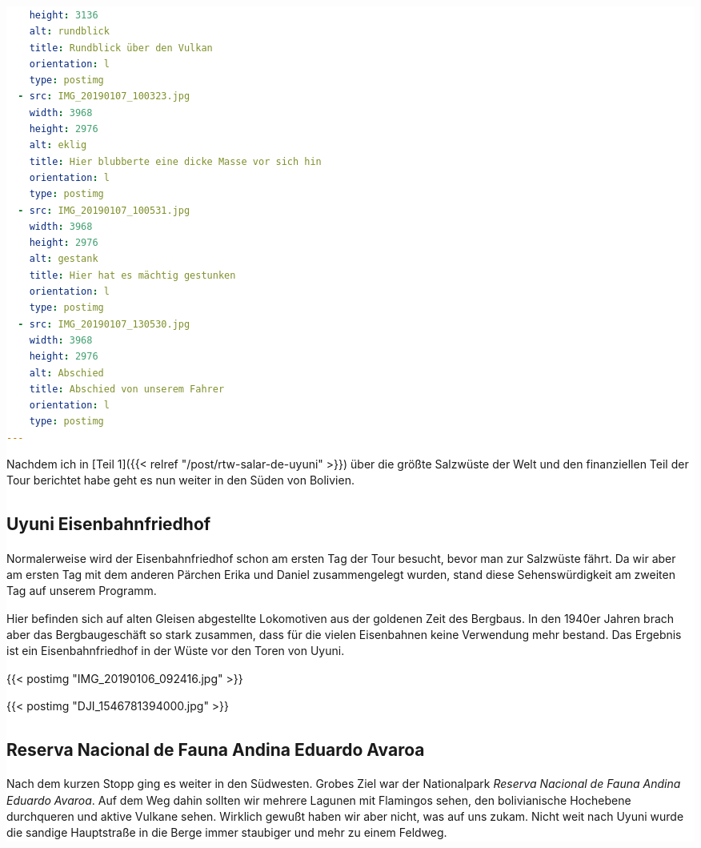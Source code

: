 ```yaml
    height: 3136
    alt: rundblick
    title: Rundblick über den Vulkan
    orientation: l
    type: postimg
  - src: IMG_20190107_100323.jpg
    width: 3968
    height: 2976
    alt: eklig
    title: Hier blubberte eine dicke Masse vor sich hin
    orientation: l
    type: postimg
  - src: IMG_20190107_100531.jpg
    width: 3968
    height: 2976
    alt: gestank
    title: Hier hat es mächtig gestunken
    orientation: l
    type: postimg
  - src: IMG_20190107_130530.jpg
    width: 3968
    height: 2976
    alt: Abschied
    title: Abschied von unserem Fahrer
    orientation: l
    type: postimg
---
```


Nachdem ich in [Teil 1]({{< relref "/post/rtw-salar-de-uyuni" >}}) über die größte Salzwüste der Welt und den finanziellen Teil der Tour berichtet habe geht es nun weiter in den Süden von Bolivien.

## Uyuni Eisenbahnfriedhof

Normalerweise wird der Eisenbahnfriedhof schon am ersten Tag der Tour besucht, bevor man zur Salzwüste fährt. Da wir aber am ersten Tag mit dem anderen Pärchen Erika und Daniel zusammengelegt wurden, stand diese Sehenswürdigkeit am zweiten Tag auf unserem Programm.

Hier befinden sich auf alten Gleisen abgestellte Lokomotiven aus der goldenen Zeit des Bergbaus. In den 1940er Jahren brach aber das Bergbaugeschäft so stark zusammen, dass für die vielen Eisenbahnen keine Verwendung mehr bestand. Das Ergebnis ist ein Eisenbahnfriedhof in der Wüste vor den Toren von Uyuni.

{{< postimg "IMG_20190106_092416.jpg" >}}

{{< postimg "DJI_1546781394000.jpg" >}}

## Reserva Nacional de Fauna Andina Eduardo Avaroa

Nach dem kurzen Stopp ging es weiter in den Südwesten. Grobes Ziel war der Nationalpark _Reserva Nacional de Fauna Andina Eduardo Avaroa_. Auf dem Weg dahin sollten wir mehrere Lagunen mit Flamingos sehen, den bolivianische Hochebene durchqueren und aktive Vulkane sehen. Wirklich gewußt haben wir aber nicht, was auf uns zukam. Nicht weit nach Uyuni wurde die sandige Hauptstraße in die Berge immer staubiger und mehr zu einem Feldweg.

